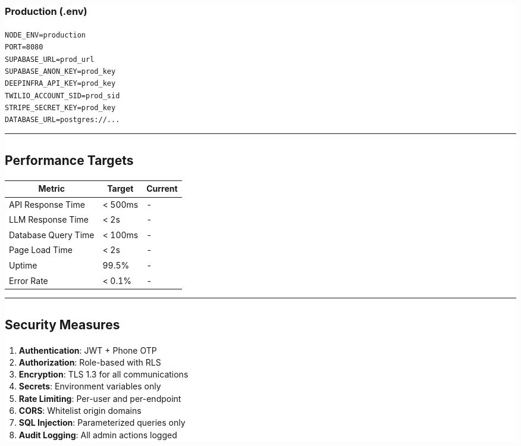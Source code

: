 ### Production (.env)
```env
NODE_ENV=production
PORT=8080
SUPABASE_URL=prod_url
SUPABASE_ANON_KEY=prod_key
DEEPINFRA_API_KEY=prod_key
TWILIO_ACCOUNT_SID=prod_sid
STRIPE_SECRET_KEY=prod_key
DATABASE_URL=postgres://...
```

---

## Performance Targets

| Metric | Target | Current |
|--------|--------|---------|
| API Response Time | < 500ms | - |
| LLM Response Time | < 2s | - |
| Database Query Time | < 100ms | - |
| Page Load Time | < 2s | - |
| Uptime | 99.5% | - |
| Error Rate | < 0.1% | - |

---

## Security Measures

1. **Authentication**: JWT + Phone OTP
2. **Authorization**: Role-based with RLS
3. **Encryption**: TLS 1.3 for all communications
4. **Secrets**: Environment variables only
5. **Rate Limiting**: Per-user and per-endpoint
6. **CORS**: Whitelist origin domains
7. **SQL Injection**: Parameterized queries only
8. **Audit Logging**: All admin actions logged
